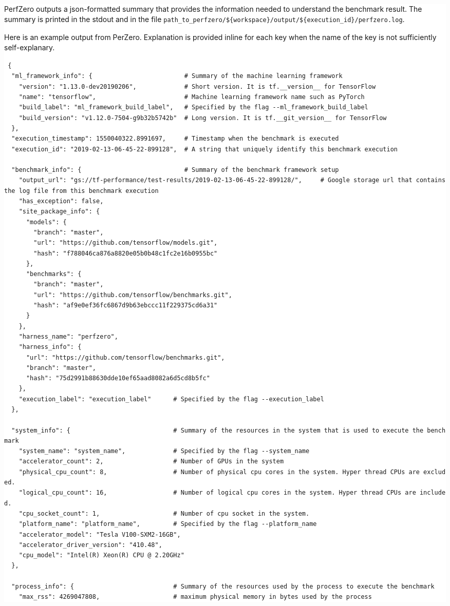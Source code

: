 PerfZero outputs a json-formatted summary that provides the information needed
to understand the benchmark result. The summary is printed in the stdout and
in the file `path_to_perfzero/${workspace}/output/${execution_id}/perfzero.log`.

Here is an example output from PerZero. Explanation is provided inline for each
key when the name of the key is not sufficiently self-explanary.

```
 {
  "ml_framework_info": {                         # Summary of the machine learning framework
    "version": "1.13.0-dev20190206",             # Short version. It is tf.__version__ for TensorFlow
    "name": "tensorflow",                        # Machine learning framework name such as PyTorch
    "build_label": "ml_framework_build_label",   # Specified by the flag --ml_framework_build_label
    "build_version": "v1.12.0-7504-g9b32b5742b"  # Long version. It is tf.__git_version__ for TensorFlow
  },
  "execution_timestamp": 1550040322.8991697,     # Timestamp when the benchmark is executed
  "execution_id": "2019-02-13-06-45-22-899128",  # A string that uniquely identify this benchmark execution

  "benchmark_info": {                            # Summary of the benchmark framework setup
    "output_url": "gs://tf-performance/test-results/2019-02-13-06-45-22-899128/",     # Google storage url that contains the log file from this benchmark execution
    "has_exception": false,
    "site_package_info": {
      "models": {
        "branch": "master",
        "url": "https://github.com/tensorflow/models.git",
        "hash": "f788046ca876a8820e05b0b48c1fc2e16b0955bc"
      },
      "benchmarks": {
        "branch": "master",
        "url": "https://github.com/tensorflow/benchmarks.git",
        "hash": "af9e0ef36fc6867d9b63ebccc11f229375cd6a31"
      }
    },
    "harness_name": "perfzero",
    "harness_info": {
      "url": "https://github.com/tensorflow/benchmarks.git",
      "branch": "master",
      "hash": "75d2991b88630dde10ef65aad8082a6d5cd8b5fc"
    },
    "execution_label": "execution_label"      # Specified by the flag --execution_label
  },

  "system_info": {                            # Summary of the resources in the system that is used to execute the benchmark
    "system_name": "system_name",             # Specified by the flag --system_name
    "accelerator_count": 2,                   # Number of GPUs in the system
    "physical_cpu_count": 8,                  # Number of physical cpu cores in the system. Hyper thread CPUs are excluded.
    "logical_cpu_count": 16,                  # Number of logical cpu cores in the system. Hyper thread CPUs are included.
    "cpu_socket_count": 1,                    # Number of cpu socket in the system.
    "platform_name": "platform_name",         # Specified by the flag --platform_name
    "accelerator_model": "Tesla V100-SXM2-16GB",
    "accelerator_driver_version": "410.48",
    "cpu_model": "Intel(R) Xeon(R) CPU @ 2.20GHz"
  },

  "process_info": {                           # Summary of the resources used by the process to execute the benchmark
    "max_rss": 4269047808,                    # maximum physical memory in bytes used by the process
```
